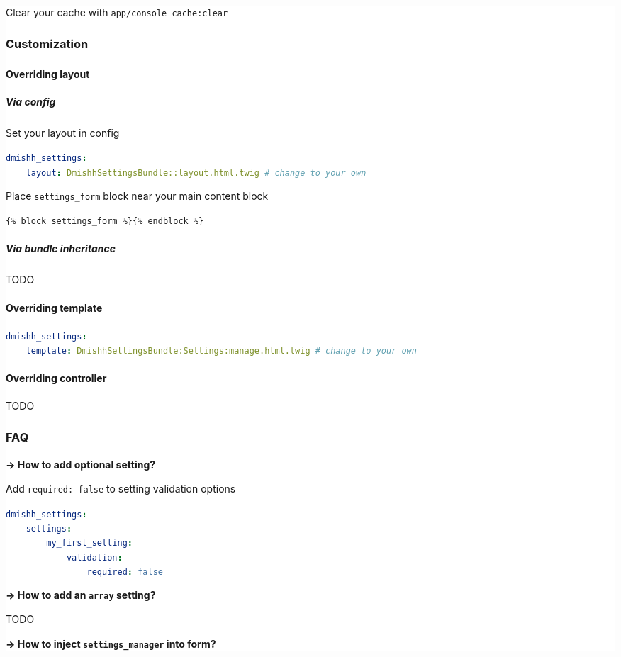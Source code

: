 Clear your cache with ```app/console cache:clear```

<a name="customization"></a>
### Customization

#### Overriding layout

##### Via config

Set your layout in config

```yaml
dmishh_settings:
    layout: DmishhSettingsBundle::layout.html.twig # change to your own
```

Place ```settings_form``` block near your main content block

```twig
{% block settings_form %}{% endblock %}
```

##### Via bundle inheritance

TODO

#### Overriding template

```yaml
dmishh_settings:
    template: DmishhSettingsBundle:Settings:manage.html.twig # change to your own
```

<a name="overriding_controller"></a>
#### Overriding controller

TODO

<a name="faq"></a>
### FAQ

**→ How to add optional setting?**

Add `required: false` to setting validation options

```yaml
dmishh_settings:
    settings:
        my_first_setting:
            validation:
                required: false
```

**→ How to add an `array` setting?**

TODO

**→ How to inject `settings_manager` into form?**
